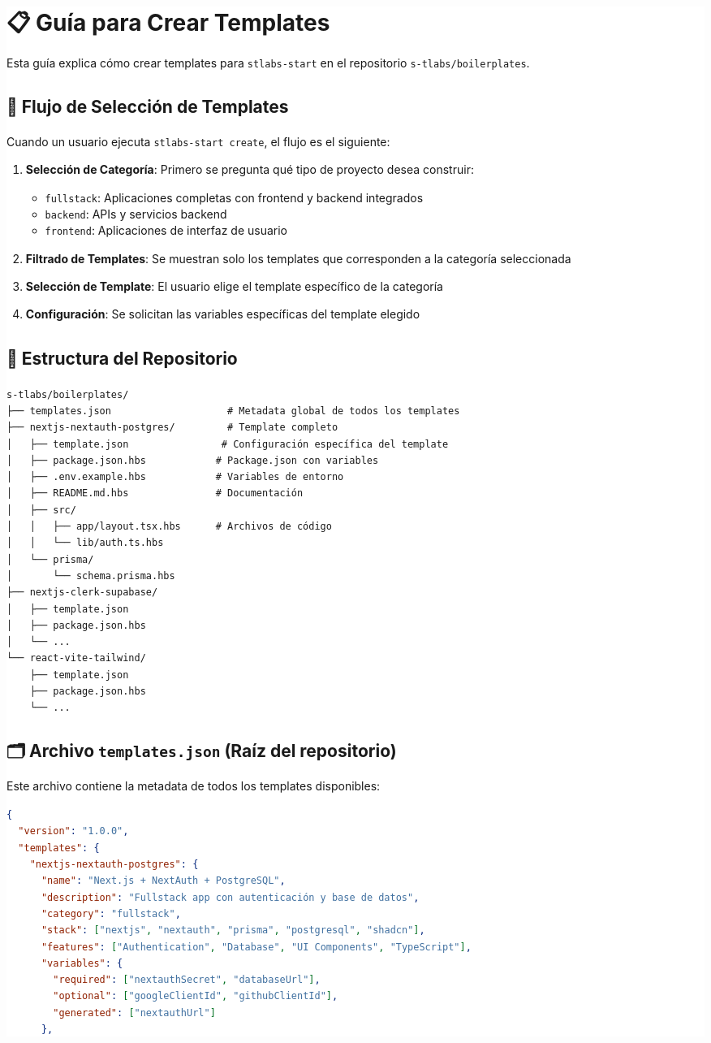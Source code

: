 # 📋 Guía para Crear Templates

Esta guía explica cómo crear templates para `stlabs-start` en el repositorio `s-tlabs/boilerplates`.

## 🎯 Flujo de Selección de Templates

Cuando un usuario ejecuta `stlabs-start create`, el flujo es el siguiente:

1. **Selección de Categoría**: Primero se pregunta qué tipo de proyecto desea construir:
   - `fullstack`: Aplicaciones completas con frontend y backend integrados
   - `backend`: APIs y servicios backend
   - `frontend`: Aplicaciones de interfaz de usuario

2. **Filtrado de Templates**: Se muestran solo los templates que corresponden a la categoría seleccionada

3. **Selección de Template**: El usuario elige el template específico de la categoría

4. **Configuración**: Se solicitan las variables específicas del template elegido

## 📁 Estructura del Repositorio

```
s-tlabs/boilerplates/
├── templates.json                    # Metadata global de todos los templates
├── nextjs-nextauth-postgres/         # Template completo
│   ├── template.json                # Configuración específica del template
│   ├── package.json.hbs            # Package.json con variables
│   ├── .env.example.hbs            # Variables de entorno
│   ├── README.md.hbs               # Documentación
│   ├── src/
│   │   ├── app/layout.tsx.hbs      # Archivos de código
│   │   └── lib/auth.ts.hbs
│   └── prisma/
│       └── schema.prisma.hbs
├── nextjs-clerk-supabase/
│   ├── template.json
│   ├── package.json.hbs
│   └── ...
└── react-vite-tailwind/
    ├── template.json
    ├── package.json.hbs
    └── ...
```

## 🗂️ Archivo `templates.json` (Raíz del repositorio)

Este archivo contiene la metadata de todos los templates disponibles:

```json
{
  "version": "1.0.0",
  "templates": {
    "nextjs-nextauth-postgres": {
      "name": "Next.js + NextAuth + PostgreSQL",
      "description": "Fullstack app con autenticación y base de datos",
      "category": "fullstack",
      "stack": ["nextjs", "nextauth", "prisma", "postgresql", "shadcn"],
      "features": ["Authentication", "Database", "UI Components", "TypeScript"],
      "variables": {
        "required": ["nextauthSecret", "databaseUrl"],
        "optional": ["googleClientId", "githubClientId"],
        "generated": ["nextauthUrl"]
      },
```